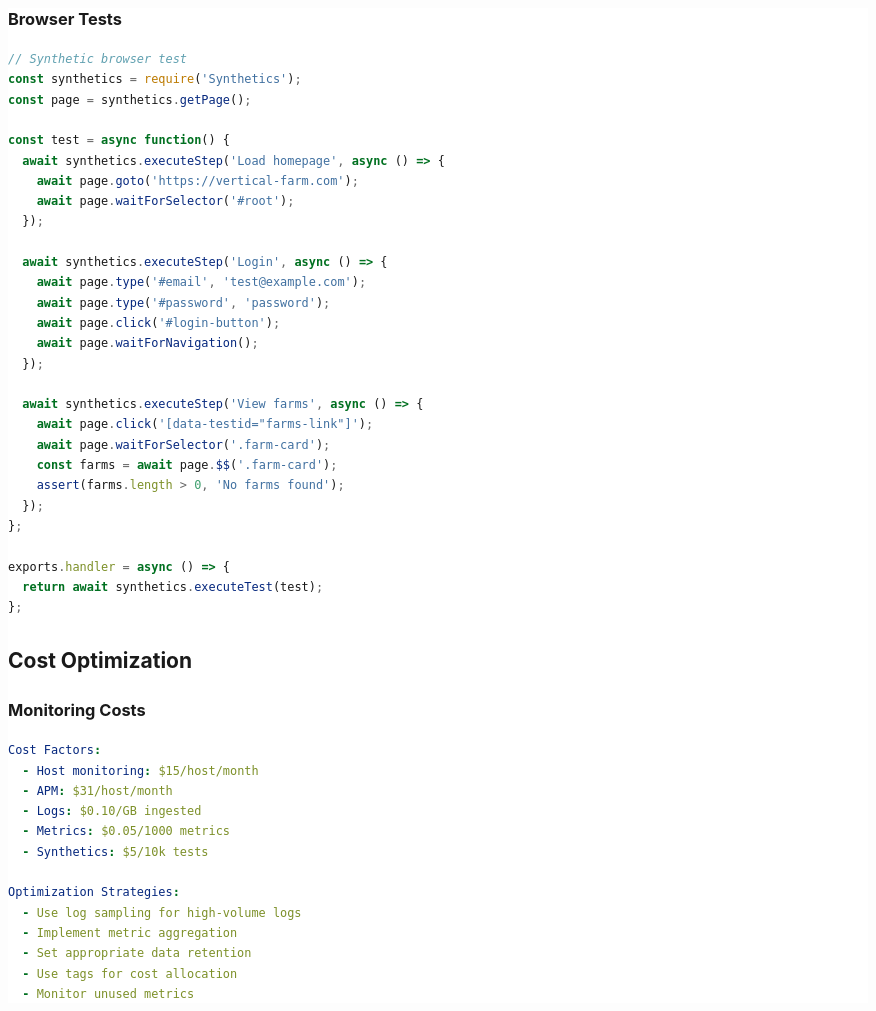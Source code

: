 ### Browser Tests

```javascript
// Synthetic browser test
const synthetics = require('Synthetics');
const page = synthetics.getPage();

const test = async function() {
  await synthetics.executeStep('Load homepage', async () => {
    await page.goto('https://vertical-farm.com');
    await page.waitForSelector('#root');
  });
  
  await synthetics.executeStep('Login', async () => {
    await page.type('#email', 'test@example.com');
    await page.type('#password', 'password');
    await page.click('#login-button');
    await page.waitForNavigation();
  });
  
  await synthetics.executeStep('View farms', async () => {
    await page.click('[data-testid="farms-link"]');
    await page.waitForSelector('.farm-card');
    const farms = await page.$$('.farm-card');
    assert(farms.length > 0, 'No farms found');
  });
};

exports.handler = async () => {
  return await synthetics.executeTest(test);
};
```

## Cost Optimization

### Monitoring Costs

```yaml
Cost Factors:
  - Host monitoring: $15/host/month
  - APM: $31/host/month
  - Logs: $0.10/GB ingested
  - Metrics: $0.05/1000 metrics
  - Synthetics: $5/10k tests

Optimization Strategies:
  - Use log sampling for high-volume logs
  - Implement metric aggregation
  - Set appropriate data retention
  - Use tags for cost allocation
  - Monitor unused metrics
```
